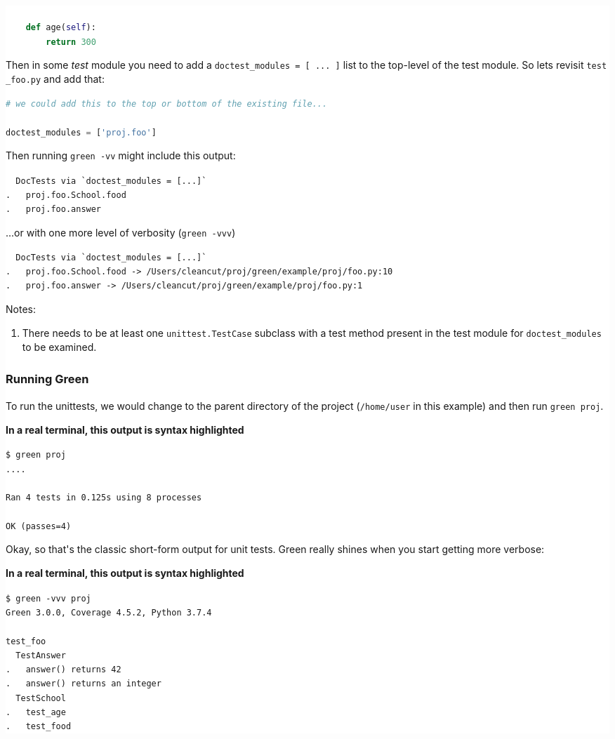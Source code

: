 ```python

    def age(self):
        return 300
```

Then in some _test_ module you need to add a `doctest_modules = [ ... ]` list
to the top-level of the test module.  So lets revisit `test_foo.py` and add
that:

```python
# we could add this to the top or bottom of the existing file...

doctest_modules = ['proj.foo']
```

Then running `green -vv` might include this output:

```
  DocTests via `doctest_modules = [...]`
.   proj.foo.School.food
.   proj.foo.answer
```

...or with one more level of verbosity (`green -vvv`)

```
  DocTests via `doctest_modules = [...]`
.   proj.foo.School.food -> /Users/cleancut/proj/green/example/proj/foo.py:10
.   proj.foo.answer -> /Users/cleancut/proj/green/example/proj/foo.py:1
```

Notes:

1. There needs to be at least one `unittest.TestCase` subclass with a test
   method present in the test module for `doctest_modules` to be examined.

### Running Green ###

To run the unittests, we would change to the parent directory of the project
(`/home/user` in this example) and then run `green proj`.

**In a real terminal, this output is syntax highlighted**

    $ green proj
    ....
    
    Ran 4 tests in 0.125s using 8 processes
    
    OK (passes=4)

Okay, so that's the classic short-form output for unit tests.  Green really
shines when you start getting more verbose:

**In a real terminal, this output is syntax highlighted**

    $ green -vvv proj
    Green 3.0.0, Coverage 4.5.2, Python 3.7.4
    
    test_foo
      TestAnswer
    .   answer() returns 42
    .   answer() returns an integer
      TestSchool
    .   test_age
    .   test_food
    

[doctest]: https://docs.python.org/3.6/library/doctest.html